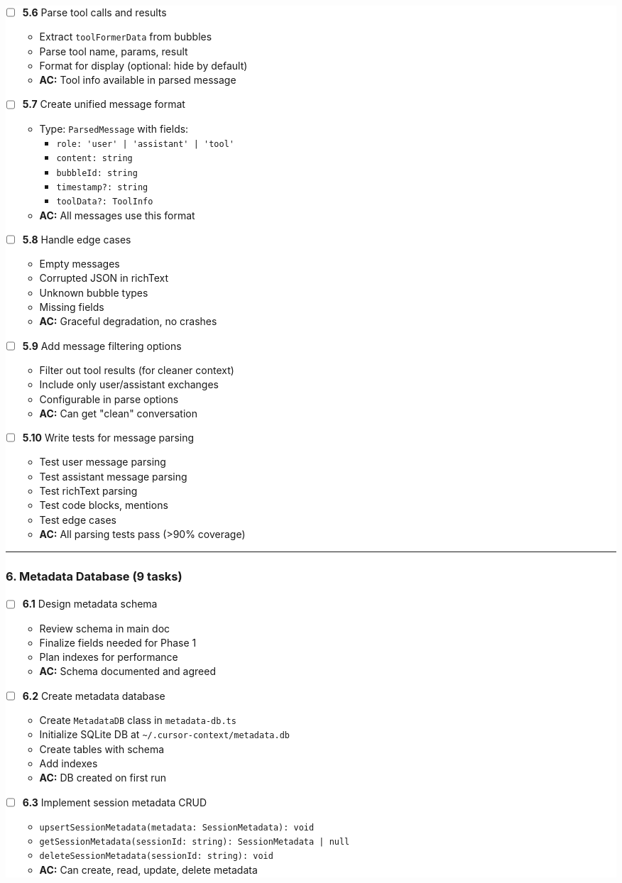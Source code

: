 - [ ] **5.6** Parse tool calls and results
  - Extract `toolFormerData` from bubbles
  - Parse tool name, params, result
  - Format for display (optional: hide by default)
  - **AC:** Tool info available in parsed message

- [ ] **5.7** Create unified message format
  - Type: `ParsedMessage` with fields:
    - `role: 'user' | 'assistant' | 'tool'`
    - `content: string`
    - `bubbleId: string`
    - `timestamp?: string`
    - `toolData?: ToolInfo`
  - **AC:** All messages use this format

- [ ] **5.8** Handle edge cases
  - Empty messages
  - Corrupted JSON in richText
  - Unknown bubble types
  - Missing fields
  - **AC:** Graceful degradation, no crashes

- [ ] **5.9** Add message filtering options
  - Filter out tool results (for cleaner context)
  - Include only user/assistant exchanges
  - Configurable in parse options
  - **AC:** Can get "clean" conversation

- [ ] **5.10** Write tests for message parsing
  - Test user message parsing
  - Test assistant message parsing
  - Test richText parsing
  - Test code blocks, mentions
  - Test edge cases
  - **AC:** All parsing tests pass (>90% coverage)

---

### 6. Metadata Database (9 tasks)

- [ ] **6.1** Design metadata schema
  - Review schema in main doc
  - Finalize fields needed for Phase 1
  - Plan indexes for performance
  - **AC:** Schema documented and agreed

- [ ] **6.2** Create metadata database
  - Create `MetadataDB` class in `metadata-db.ts`
  - Initialize SQLite DB at `~/.cursor-context/metadata.db`
  - Create tables with schema
  - Add indexes
  - **AC:** DB created on first run

- [ ] **6.3** Implement session metadata CRUD
  - `upsertSessionMetadata(metadata: SessionMetadata): void`
  - `getSessionMetadata(sessionId: string): SessionMetadata | null`
  - `deleteSessionMetadata(sessionId: string): void`
  - **AC:** Can create, read, update, delete metadata
